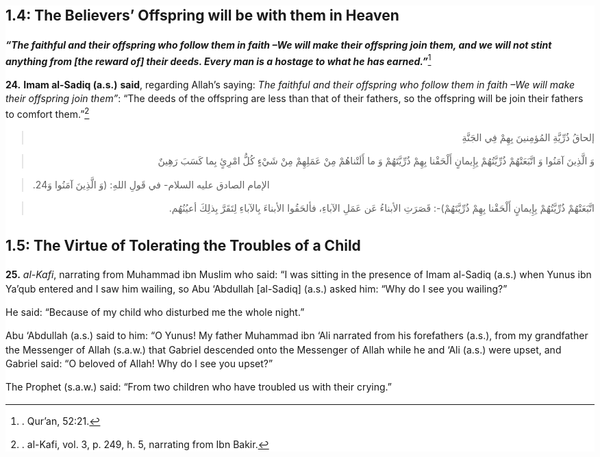 1.4: The Believers’ Offspring will be with them in Heaven
---------------------------------------------------------

***“The faithful and their offspring who follow them in faith –We will
make their offspring join them, and we will not stint anything from [the
reward of] their deeds. Every man is a hostage to what he has
earned.”***[^27]

**24.** **Imam al-Sadiq (a.s.)** **said**, regarding Allah’s saying:
*The faithful and their offspring who follow them in faith –We will make
their offspring join them”*: “The deeds of the offspring are less than
that of their fathers, so the offspring will be join their fathers to
comfort them.”[^28]

<blockquote dir="rtl">
  <p>
إلحاقُ ذُرِّيَّةِ المُؤمِنينَ بِهِمْ فِي الجَنَّةِ
  </p>
</blockquote>

<blockquote dir="rtl">
  <p>
وَ الَّذِينَ آمَنُوا وَ اتَّبَعَتْهُمْ ذُرِّيَّتُهُمْ بِإِيمانٍ
أَلْحَقْنا بِهِمْ ذُرِّيَّتَهُمْ وَ ما أَلَتْناهُمْ مِنْ عَمَلِهِمْ
مِنْ شَيْ‏ءٍ كُلُّ امْرِئٍ بِما كَسَبَ رَهِينٌ
  </p>
</blockquote>

> .24الإمام الصادق عليه السلام- في قَولِ اللهِ: (وَ الَّذِينَ آمَنُوا وَ
<blockquote dir="rtl">
  <p>
اتَّبَعَتْهُمْ ذُرِّيَّتُهُمْ بِإِيمانٍ أَلْحَقْنا بِهِمْ
ذُرِّيَّتَهُمْ)-: قَصَرَتِ الأبناءُ عَن عَمَلِ الآباءِ، فألحَقُوا
الأبناءَ بِالآباءِ لِتَقَرَّ بِذلِكَ أعيُنُهُم.
  </p>
</blockquote>

1.5: The Virtue of Tolerating the Troubles of a Child
-----------------------------------------------------

**25.** *al-Kafi*, narrating from Muhammad ibn Muslim who said: “I was
sitting in the presence of Imam al-Sadiq (a.s.) when Yunus ibn Ya’qub
entered and I saw him wailing, so Abu ‘Abdullah [al-Sadiq] (a.s.) asked
him: “Why do I see you wailing?”

He said: “Because of my child who disturbed me the whole night.”

Abu ‘Abdullah (a.s.) said to him: “O Yunus! My father Muhammad ibn ‘Ali
narrated from his forefathers (a.s.), from my grandfather the Messenger
of Allah (s.a.w.) that Gabriel descended onto the Messenger of Allah
while he and ‘Ali (a.s.) were upset, and Gabriel said: “O beloved of
Allah! Why do I see you upset?”

The Prophet (s.a.w.) said: “From two children who have troubled us with
their crying.”


[^1]: . Kitab Man la Yahdarhu al-Faqih, vol. 3, p. 382, h. 4340,
[^2]: . Jami’ al-Akhbar, p. 273, h. 748. Bihar al-Anwar, vol. 103, p.
[^3]: . Kitab Man la Yahdarhu al-Faqih, vol. 3, p. 383, h. 4343,
[^4]: . al-Kafi, vol. 5, p. 329, h. 6, narrating from Ibn al-Qaddah from
[^5]: . Makarim al-Akhlaq, vol. 1, p. 480, h. 1665. al-Firdaws, vol. 1,
[^6]: . al-Mu’jam al-Kabir, vol. 23, p. 210, h. 369, narrating from
[^7]: . al-Firdaws, vol. 5, p. 359, h. 8435, narrating from Ibn ‘Abbas.
[^8]: . al-Mu’jam al-Awsat, vol. 7, p. 244, h. 7395. Tarikh Isbahan,
[^9]: . al-Mu’jam al-Awsat, vol. 6, p. 82, h. 5860, narrating from Ibn
[^10]: . ‘Uddah al-Da’i, p. 76. Bihar al-Anwar, vol. 104, p. 98, h. 68.
[^11]: . Musnad Abu Ya’la, vol. 2, p. 10, h. 1028, narrating from Abu
[^12]: . al-Firdaws, vol. 1, p. 204, h. 779. Kanz al-Ummal, vol. 16, p.
[^13]: . In some traditions instead of ‘the daughter of Jadd’, it says
[^14]: . Musnad Ibn Hanbal, vol. 8, p. 196, h. 21899. al-Mu’jam
[^15]: . al-Kafi, vol. 6, p. 2, h. 2. Kitab Man la Yahdarhu al-Faqih,
[^16]: . al-Kafi, vol. 6, p. 4, h. 3. ‘Uyun Akhbar al-Ridha (a.s.), vol.
[^17]: . al-Kafi, vol. 6, p. 3, h. 7. Makarim al-Akhlaq, vol. 1, p. 480,
[^18]: . In Kitab Man la Yahdarhu al-Faqih this tradition is recorded
[^19]: . Kitab Man la Yahdarhu al-Faqih, vol. 3, p. 481, h. 4690.
[^20]: . al-Kafi, vol. 6, p. 3, h. 11, narrating from al-Sakuni from
[^21]: . al-Kafi, vol. 6, p. 3, h. 10, narrating from al-Sakuni from
[^22]: . Shabbar and Shabbir are the names of Aaron’s children and they
[^23]: . al-Kafi, vol. 6, p. 2, h. 1, narrating from al-Sakuni from Imam
[^24]: . al-Kafi, vol. 6, p. 4, h. 1, narrating from al-Sakuni from Imam
[^25]: . al-Kafi, vol. 6, p. 21, h. 1. Tahdhib al-Ahkam, vol. 7, p. 439,
[^26]: . al-Kafi, vol. 6, p. 4, h. 2, narrating from Sadir. Makarim
[^27]: . Qur’an, 52:21.
[^28]: . al-Kafi, vol. 3, p. 249, h. 5, narrating from Ibn Bakir.
[^29]: . al-Kafi, vol. 6, p. 52, h. 5. ‘Awali al-La’ali, vol. 3, p. 284,
[^30]: . al-Kafi, vol. 5, p. 333, h. 2, narrating from Muhammad ibn
[^31]: . Tarikh Baghdad, vol. 12, p. 375, h. 6829, narrating from Ibn
[^32]: . al-Musannif, by ‘Abd al-Razzaq, vol. 6, p. 160, h. 10343,
[^33]: . al-Kafi, vol. 6, p. 2, h. 3, narrating from Muhammad ibn Muslim
[^34]: . al-Kafi, vol. 6, p. 2, h. 4, narrating from ‘Abdullah ibn
[^35]: . al-Ja’fariyat, p. 99, narrating from al-Imam al-Kazim (a.s.)
[^36]: . al-Firdaws, vol. 2, p. 272, h. 3263, narrating from ‘A’ishah.
[^37]: . Meaning that having daughters is an act of worship that will be
[^38]: . al-Kafi, vol. 6, p. 7, h. 12, narrating from Ahmad bin al-Fadl.
[^39]: . Makarim al-Akhlaq, vol. 1, p. 472, h. 1613. Rawdah al-Wa’izin,
[^40]: . Kanz al-Ummal, vol. 16, p. 454, h. 45399, narrating from
[^41]: . al-Mustadrak ‘ala al-Sahihain, vol. 4, p. 196, h. 7350. al-Adab
[^42]: . Tarikh Baghdad, vol. 8, p. 316, narrating from ‘Anas. Kanz
[^43]: . Thawab al-A’mal, p. 239. al-Amali, by al-Saduq, p. 672, h. 904.
[^44]: . Musnad Ibn Hanbal, vol. 6, p. 134, h. 17378. al-Mu’jam
[^45]: . Kitab Man la Yahdarhu al-Faqih, vol. 3, p. 481, h. 4693. Thawab
[^46]: . al-Kafi, vol. 6, p. 6, h. 9.
[^47]: . Qur’an, 4:11.
[^48]: . al-Kafi, vol. 6, p. 4, h. 1.
[^49]: . Kashf al-Ghummah, vol. 3, p. 175. Bihar al-Anwar, vol. 50, p.
[^50]: . Ghurar al-Hikam, h. 10065.
[^51]: . Ghurar al-Hikam, h. 10066. ‘Uyun al-Hikam wa al-Mawa’iz, p.
[^52]: . Ghurar al-Hikam, h. 10072. ‘Uyun al-Hikam wa al-Mawa’iz, p.
[^53]: . Ghurar al-Hikam, h. 2963.
[^54]: . Ghurar al-Hikam, h. 5688.
[^55]: . al-Kafi, vol. 2, p. 219, h. 11, narrating from Hashim al-Kindi.
[^56]: . al-Kafi, vol. 3, p. 481, h. 2. Kitab Man la Yahdarhu al-Faqih,